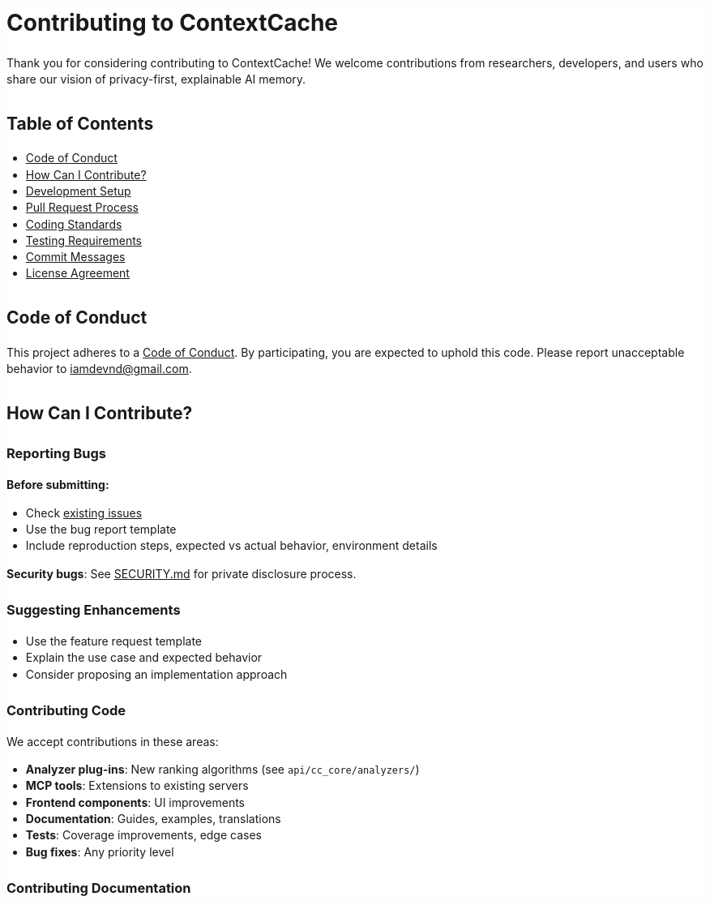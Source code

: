 # Contributing to ContextCache

Thank you for considering contributing to ContextCache! We welcome contributions from researchers, developers, and users who share our vision of privacy-first, explainable AI memory.

## Table of Contents

- [Code of Conduct](#code-of-conduct)
- [How Can I Contribute?](#how-can-i-contribute)
- [Development Setup](#development-setup)
- [Pull Request Process](#pull-request-process)
- [Coding Standards](#coding-standards)
- [Testing Requirements](#testing-requirements)
- [Commit Messages](#commit-messages)
- [License Agreement](#license-agreement)

## Code of Conduct

This project adheres to a [Code of Conduct](CODE_OF_CONDUCT.md). By participating, you are expected to uphold this code. Please report unacceptable behavior to iamdevnd@gmail.com.

## How Can I Contribute?

### Reporting Bugs

**Before submitting:**
- Check [existing issues](https://github.com/thecontextcache/contextcache/issues)
- Use the bug report template
- Include reproduction steps, expected vs actual behavior, environment details

**Security bugs**: See [SECURITY.md](SECURITY.md) for private disclosure process.

### Suggesting Enhancements

- Use the feature request template
- Explain the use case and expected behavior
- Consider proposing an implementation approach

### Contributing Code

We accept contributions in these areas:
- **Analyzer plug-ins**: New ranking algorithms (see `api/cc_core/analyzers/`)
- **MCP tools**: Extensions to existing servers
- **Frontend components**: UI improvements
- **Documentation**: Guides, examples, translations
- **Tests**: Coverage improvements, edge cases
- **Bug fixes**: Any priority level

### Contributing Documentation
